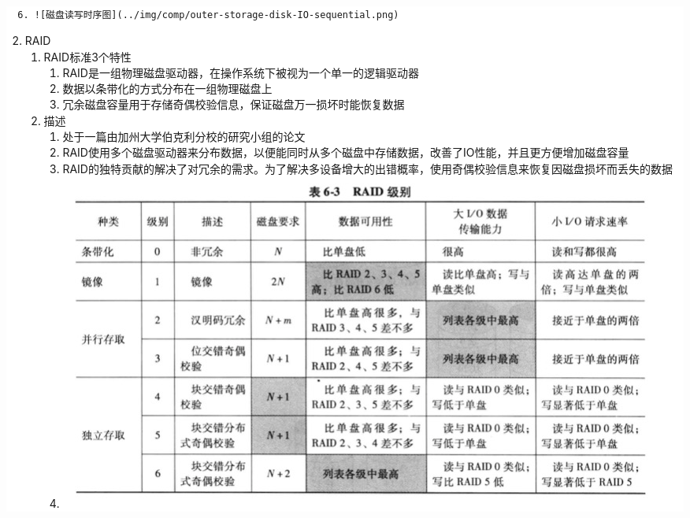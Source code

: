       6. ![磁盘读写时序图](../img/comp/outer-storage-disk-IO-sequential.png)
2. RAID
   1. RAID标准3个特性
      1. RAID是一组物理磁盘驱动器，在操作系统下被视为一个单一的逻辑驱动器
      2. 数据以条带化的方式分布在一组物理磁盘上
      3. 冗余磁盘容量用于存储奇偶校验信息，保证磁盘万一损坏时能恢复数据
   2. 描述
      1. 处于一篇由加州大学伯克利分校的研究小组的论文
      2. RAID使用多个磁盘驱动器来分布数据，以便能同时从多个磁盘中存储数据，改善了IO性能，并且更方便增加磁盘容量
      3. RAID的独特贡献的解决了对冗余的需求。为了解决多设备增大的出错概率，使用奇偶校验信息来恢复因磁盘损坏而丢失的数据
      4. ![RAID 级别](../img/comp/outer-storage-RAID-level.png)